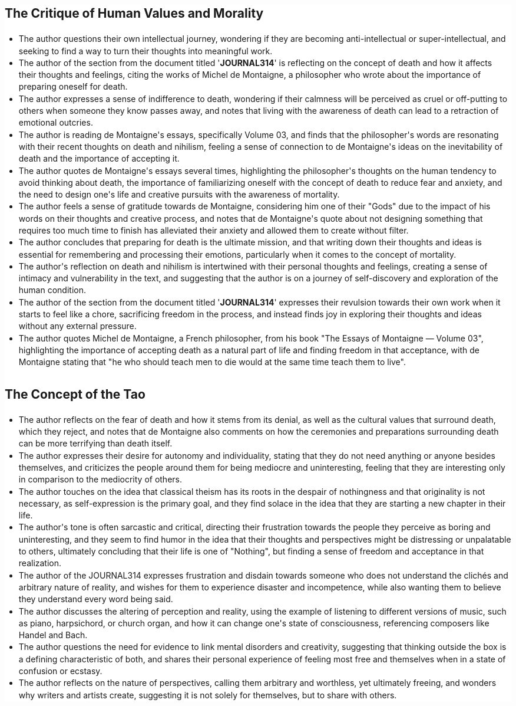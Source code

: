## The Critique of Human Values and Morality
- The author questions their own intellectual journey, wondering if they are becoming anti-intellectual or super-intellectual, and seeking to find a way to turn their thoughts into meaningful work.
- The author of the section from the document titled '**JOURNAL314**' is reflecting on the concept of death and how it affects their thoughts and feelings, citing the works of Michel de Montaigne, a philosopher who wrote about the importance of preparing oneself for death.
- The author expresses a sense of indifference to death, wondering if their calmness will be perceived as cruel or off-putting to others when someone they know passes away, and notes that living with the awareness of death can lead to a retraction of emotional outcries.
- The author is reading de Montaigne's essays, specifically Volume 03, and finds that the philosopher's words are resonating with their recent thoughts on death and nihilism, feeling a sense of connection to de Montaigne's ideas on the inevitability of death and the importance of accepting it.
- The author quotes de Montaigne's essays several times, highlighting the philosopher's thoughts on the human tendency to avoid thinking about death, the importance of familiarizing oneself with the concept of death to reduce fear and anxiety, and the need to design one's life and creative pursuits with the awareness of mortality.
- The author feels a sense of gratitude towards de Montaigne, considering him one of their "Gods" due to the impact of his words on their thoughts and creative process, and notes that de Montaigne's quote about not designing something that requires too much time to finish has alleviated their anxiety and allowed them to create without filter.
- The author concludes that preparing for death is the ultimate mission, and that writing down their thoughts and ideas is essential for remembering and processing their emotions, particularly when it comes to the concept of mortality.
- The author's reflection on death and nihilism is intertwined with their personal thoughts and feelings, creating a sense of intimacy and vulnerability in the text, and suggesting that the author is on a journey of self-discovery and exploration of the human condition.
- The author of the section from the document titled '**JOURNAL314**' expresses their revulsion towards their own work when it starts to feel like a chore, sacrificing freedom in the process, and instead finds joy in exploring their thoughts and ideas without any external pressure.
- The author quotes Michel de Montaigne, a French philosopher, from his book "The Essays of Montaigne — Volume 03", highlighting the importance of accepting death as a natural part of life and finding freedom in that acceptance, with de Montaigne stating that "he who should teach men to die would at the same time teach them to live".

## The Concept of the Tao
- The author reflects on the fear of death and how it stems from its denial, as well as the cultural values that surround death, which they reject, and notes that de Montaigne also comments on how the ceremonies and preparations surrounding death can be more terrifying than death itself.
- The author expresses their desire for autonomy and individuality, stating that they do not need anything or anyone besides themselves, and criticizes the people around them for being mediocre and uninteresting, feeling that they are interesting only in comparison to the mediocrity of others.
- The author touches on the idea that classical theism has its roots in the despair of nothingness and that originality is not necessary, as self-expression is the primary goal, and they find solace in the idea that they are starting a new chapter in their life.
- The author's tone is often sarcastic and critical, directing their frustration towards the people they perceive as boring and uninteresting, and they seem to find humor in the idea that their thoughts and perspectives might be distressing or unpalatable to others, ultimately concluding that their life is one of "Nothing", but finding a sense of freedom and acceptance in that realization.
- The author of the JOURNAL314 expresses frustration and disdain towards someone who does not understand the clichés and arbitrary nature of reality, and wishes for them to experience disaster and incompetence, while also wanting them to believe they understand every word being said.
- The author discusses the altering of perception and reality, using the example of listening to different versions of music, such as piano, harpsichord, or church organ, and how it can change one's state of consciousness, referencing composers like Handel and Bach.
- The author questions the need for evidence to link mental disorders and creativity, suggesting that thinking outside the box is a defining characteristic of both, and shares their personal experience of feeling most free and themselves when in a state of confusion or ecstasy.
- The author reflects on the nature of perspectives, calling them arbitrary and worthless, yet ultimately freeing, and wonders why writers and artists create, suggesting it is not solely for themselves, but to share with others.